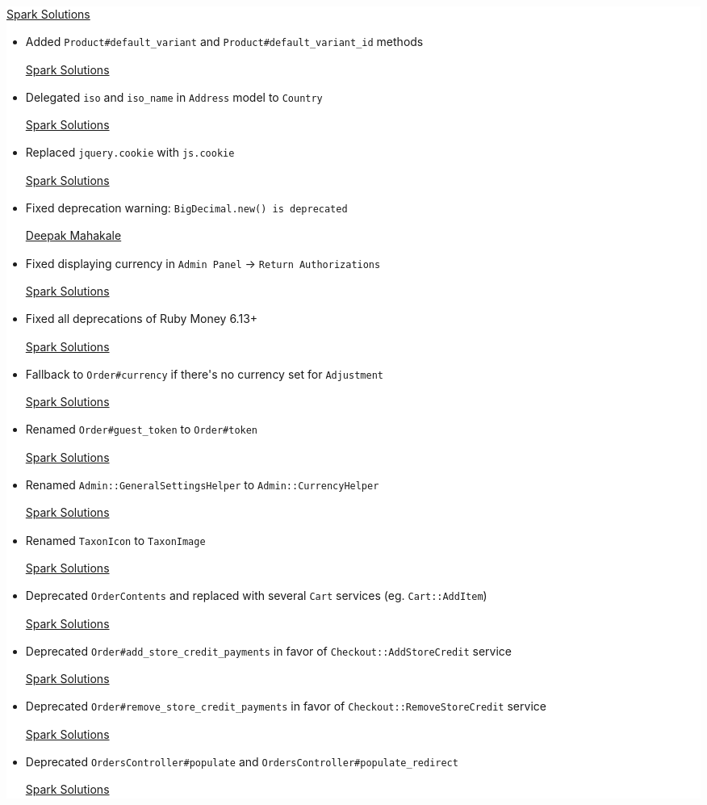   [Spark Solutions](https://github.com/spree/spree/commit/5efa747f66c07beab6742d3b41e721c7727a435d#diff-f679c11eac90d5fa687247a06a0de8db)

- Added `Product#default_variant` and `Product#default_variant_id` methods

  [Spark Solutions](https://github.com/spree/spree/commit/0ec65dba11ccd969efd3944c76f3befb5a8fbcaa#diff-f679c11eac90d5fa687247a06a0de8db)

- Delegated `iso` and `iso_name` in `Address` model to `Country`

  [Spark Solutions](https://github.com/spree/spree/pull/9173/commits/f4405e8c3999bb844287b55617a3f318d31edb7f)

- Replaced `jquery.cookie` with `js.cookie`

  [Spark Solutions](https://github.com/spree/spree/pull/8758)

- Fixed deprecation warning: `BigDecimal.new() is deprecated`

  [Deepak Mahakale](https://github.com/spree/spree/pull/8897)

- Fixed displaying currency in `Admin Panel` -> `Return Authorizations`

  [Spark Solutions](https://github.com/spree/spree/pull/9005)

- Fixed all deprecations of Ruby Money 6.13+

  [Spark Solutions](https://github.com/spree/spree/pull/9036)

- Fallback to `Order#currency` if there's no currency set for `Adjustment`

  [Spark Solutions](https://github.com/spree/spree/commit/04d4c94d30feb770ff4b14db8d7a597888535676#diff-f679c11eac90d5fa687247a06a0de8db)

- Renamed `Order#guest_token` to `Order#token`

  [Spark Solutions](https://github.com/spree/spree/pull/8826)

- Renamed `Admin::GeneralSettingsHelper` to `Admin::CurrencyHelper`

  [Spark Solutions](https://github.com/spree/spree/pull/8912)

- Renamed `TaxonIcon` to `TaxonImage`

  [Spark Solutions](https://github.com/spree/spree/pull/8879)

- Deprecated `OrderContents` and replaced with several `Cart` services (eg. `Cart::AddItem`)

  [Spark Solutions](https://github.com/spree/spree/pull/8732/commits/f86b4c2c4d3fb468038bfb99389490be73ba998c)

- Deprecated `Order#add_store_credit_payments` in favor of `Checkout::AddStoreCredit` service

  [Spark Solutions](https://github.com/spree/spree/pull/9146)

- Deprecated `Order#remove_store_credit_payments` in favor of `Checkout::RemoveStoreCredit` service

  [Spark Solutions](https://github.com/spree/spree/pull/9152)

- Deprecated `OrdersController#populate` and `OrdersController#populate_redirect`

  [Spark Solutions](https://github.com/spree/spree/pull/9050/commits/215cb4391c574136f87824771e14ab211d6cf59c)
